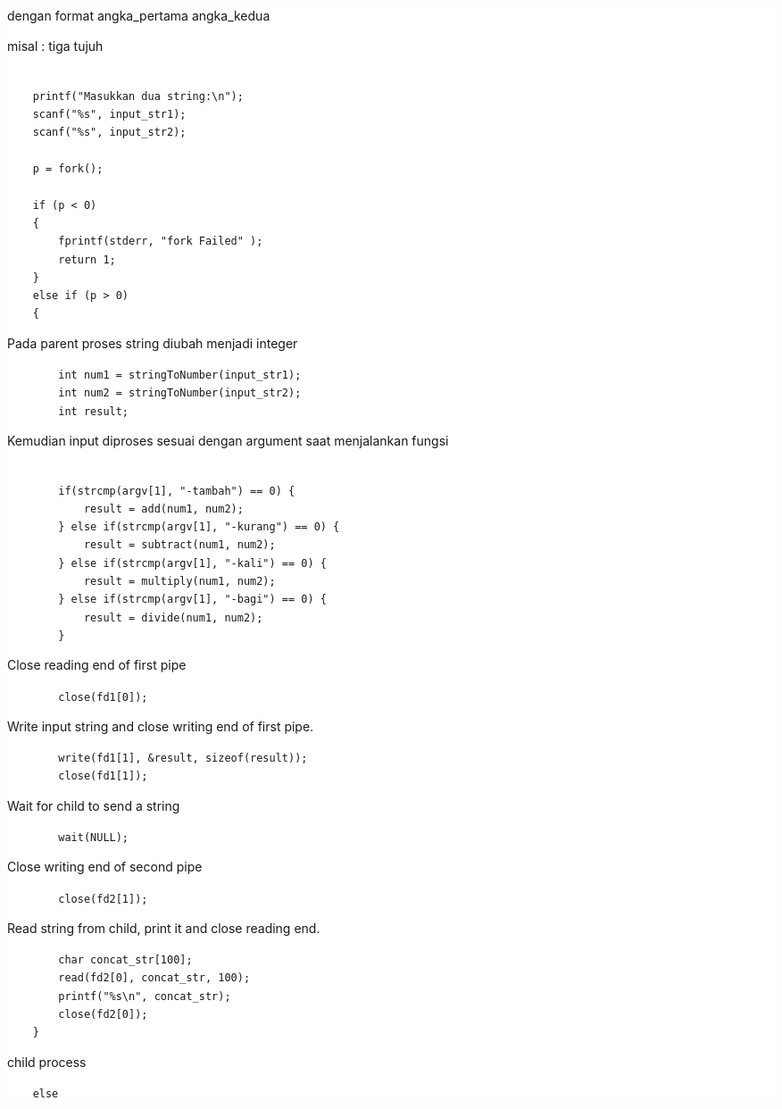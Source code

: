 dengan format  angka_pertama angka_kedua

misal : tiga tujuh
```

    printf("Masukkan dua string:\n");
    scanf("%s", input_str1); 
    scanf("%s", input_str2);

    p = fork(); 

    if (p < 0) 
    { 
        fprintf(stderr, "fork Failed" ); 
        return 1; 
    } 
    else if (p > 0) 
    { 
```
Pada parent proses string diubah menjadi integer
```
        int num1 = stringToNumber(input_str1);
        int num2 = stringToNumber(input_str2);
        int result;
```
Kemudian input diproses sesuai dengan argument saat menjalankan fungsi
```

        if(strcmp(argv[1], "-tambah") == 0) {
            result = add(num1, num2);
        } else if(strcmp(argv[1], "-kurang") == 0) {
            result = subtract(num1, num2);
        } else if(strcmp(argv[1], "-kali") == 0) {
            result = multiply(num1, num2);
        } else if(strcmp(argv[1], "-bagi") == 0) {
            result = divide(num1, num2);
        }
```
Close reading end of first pipe 
```
        close(fd1[0]);

```
Write input string and close writing end of first pipe. 
```
        write(fd1[1], &result, sizeof(result)); 
        close(fd1[1]); 
```
Wait for child to send a string 
```
        wait(NULL); 
```
 Close writing end of second pipe 
```
        close(fd2[1]);
```
Read string from child, print it and close reading end. 
```
        char concat_str[100]; 
        read(fd2[0], concat_str, 100); 
        printf("%s\n", concat_str); 
        close(fd2[0]); 
    } 
```
child process 
```
    else
```